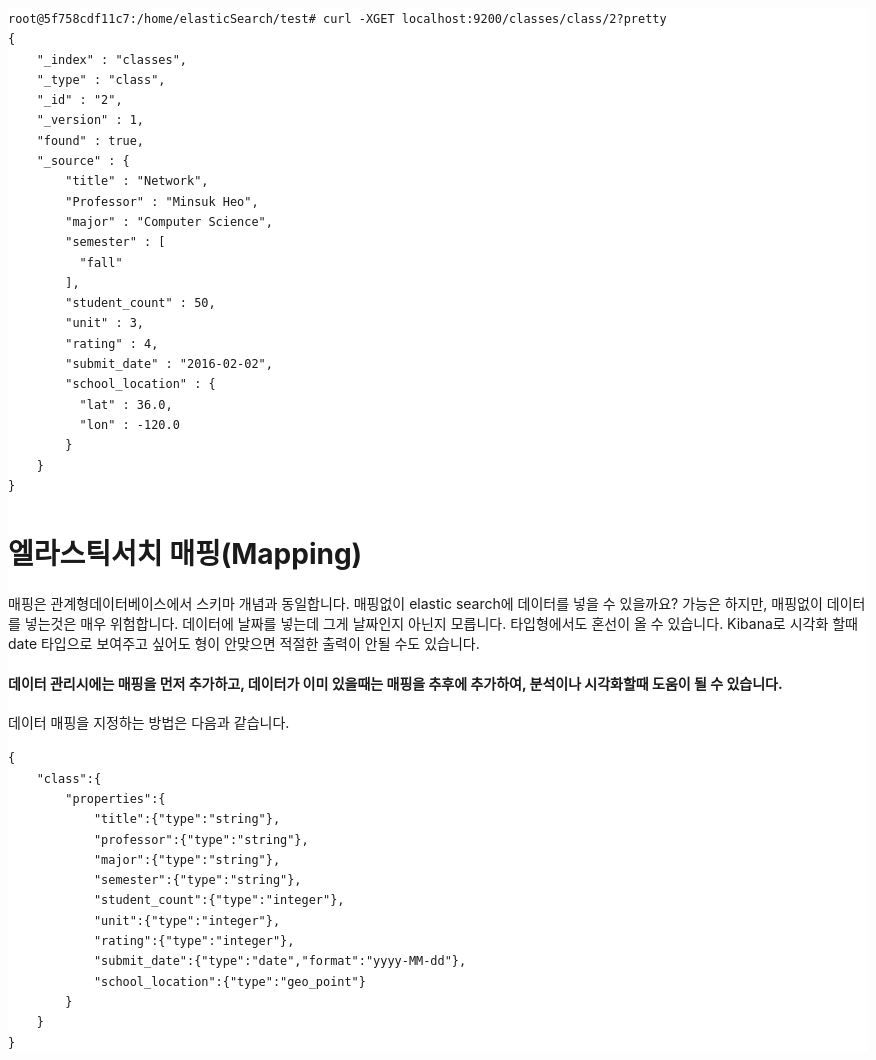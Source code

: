 ```shell
root@5f758cdf11c7:/home/elasticSearch/test# curl -XGET localhost:9200/classes/class/2?pretty
{
    "_index" : "classes",
    "_type" : "class",
    "_id" : "2",
    "_version" : 1,
    "found" : true,
    "_source" : {
        "title" : "Network",
        "Professor" : "Minsuk Heo",
        "major" : "Computer Science",
        "semester" : [
          "fall"
        ],
        "student_count" : 50,
        "unit" : 3,
        "rating" : 4,
        "submit_date" : "2016-02-02",
        "school_location" : {
          "lat" : 36.0,
          "lon" : -120.0
        }
    }
}
```

# 엘라스틱서치 매핑(Mapping)

매핑은 관계형데이터베이스에서 스키마 개념과 동일합니다. 매핑없이 elastic search에 데이터를 넣을 수 있을까요? 가능은 하지만, 매핑없이 데이터를 넣는것은 매우 위험합니다. 데이터에 날짜를 넣는데 그게 날짜인지 아닌지 모릅니다. 타입형에서도 혼선이 올 수 있습니다. Kibana로 시각화 할때 date 타입으로 보여주고 싶어도 형이 안맞으면 적절한 출력이 안될 수도 있습니다.

#### 데이터 관리시에는 매핑을 먼저 추가하고, 데이터가 이미 있을때는 매핑을 추후에 추가하여, 분석이나 시각화할때 도움이 될 수 있습니다.

데이터 매핑을 지정하는 방법은 다음과 같습니다.

```shell
{
    "class":{
		"properties":{
			"title":{"type":"string"},
			"professor":{"type":"string"},
			"major":{"type":"string"},
			"semester":{"type":"string"},
			"student_count":{"type":"integer"},
			"unit":{"type":"integer"},
			"rating":{"type":"integer"},
			"submit_date":{"type":"date","format":"yyyy-MM-dd"},
			"school_location":{"type":"geo_point"}
		}
	}
}
```
